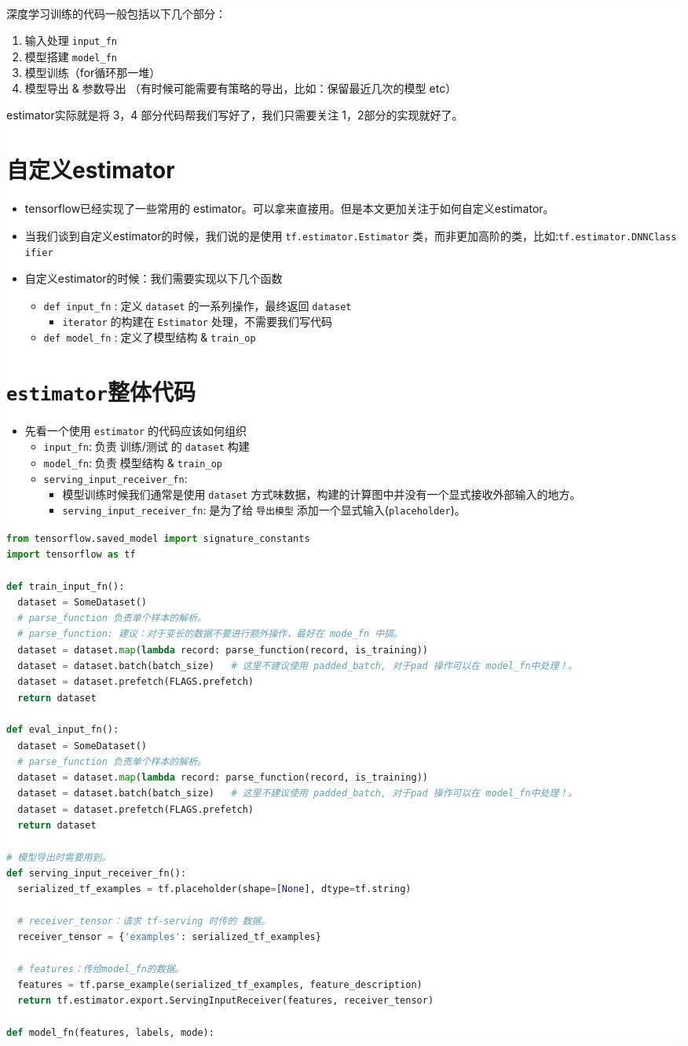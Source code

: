 

深度学习训练的代码一般包括以下几个部分：

1. 输入处理 `input_fn`
2. 模型搭建 `model_fn`
3. 模型训练（for循环那一堆）
4. 模型导出 & 参数导出 （有时候可能需要有策略的导出，比如：保留最近几次的模型 etc）

estimator实际就是将 3，4 部分代码帮我们写好了，我们只需要关注 1，2部分的实现就好了。



# 自定义estimator

* tensorflow已经实现了一些常用的 estimator。可以拿来直接用。但是本文更加关注于如何自定义estimator。

* 当我们谈到自定义estimator的时候，我们说的是使用 `tf.estimator.Estimator` 类，而非更加高阶的类，比如:`tf.estimator.DNNClassifier` 
* 自定义estimator的时候：我们需要实现以下几个函数
  * `def input_fn` :   定义 `dataset` 的一系列操作，最终返回 `dataset`
    * `iterator` 的构建在 `Estimator` 处理，不需要我们写代码
  * `def model_fn` : 定义了模型结构 & `train_op`



# `estimator`整体代码

* 先看一个使用 `estimator` 的代码应该如何组织
  * `input_fn`: 负责 训练/测试 的 `dataset` 构建
  * `model_fn`: 负责 模型结构 & `train_op`
  * `serving_input_receiver_fn`: 
    * 模型训练时候我们通常是使用 `dataset` 方式味数据，构建的计算图中并没有一个显式接收外部输入的地方。
    * `serving_input_receiver_fn`: 是为了给 `导出模型` 添加一个显式输入(`placeholder`)。

```python
from tensorflow.saved_model import signature_constants
import tensorflow as tf

def train_input_fn():
  dataset = SomeDataset()
  # parse_function 负责单个样本的解析。
  # parse_function: 建议：对于变长的数据不要进行额外操作，最好在 mode_fn 中搞。
  dataset = dataset.map(lambda record: parse_function(record, is_training))
  dataset = dataset.batch(batch_size)   # 这里不建议使用 padded_batch, 对于pad 操作可以在 model_fn中处理！。
  dataset = dataset.prefetch(FLAGS.prefetch)
  return dataset

def eval_input_fn():
  dataset = SomeDataset()
  # parse_function 负责单个样本的解析。
  dataset = dataset.map(lambda record: parse_function(record, is_training))
  dataset = dataset.batch(batch_size)   # 这里不建议使用 padded_batch, 对于pad 操作可以在 model_fn中处理！。
  dataset = dataset.prefetch(FLAGS.prefetch)
  return dataset

# 模型导出时需要用到。
def serving_input_receiver_fn():
  serialized_tf_examples = tf.placeholder(shape=[None], dtype=tf.string)
  
  # receiver_tensor：请求 tf-serving 时传的 数据。
  receiver_tensor = {'examples': serialized_tf_examples}
  
  # features：传给model_fn的数据。
  features = tf.parse_example(serialized_tf_examples, feature_description)
  return tf.estimator.export.ServingInputReceiver(features, receiver_tensor)

def model_fn(features, labels, mode):
```